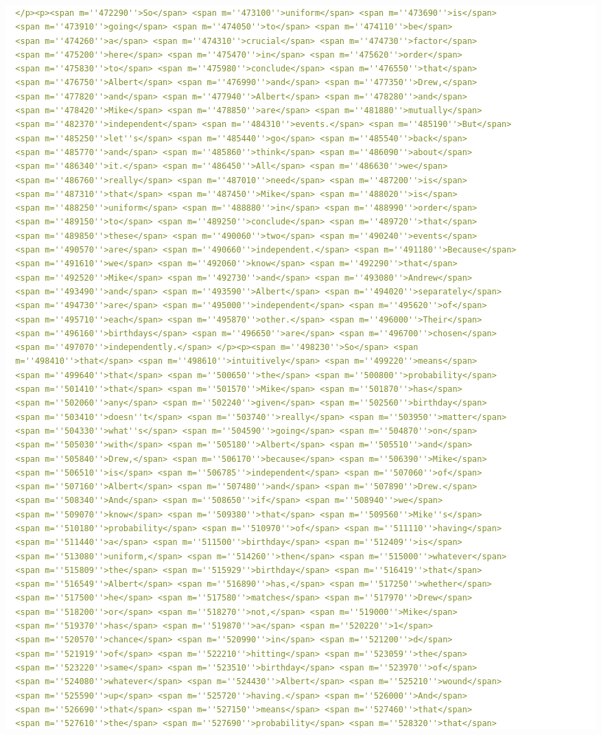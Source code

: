 ```yaml
  </p><p><span m=''472290''>So</span> <span m=''473100''>uniform</span> <span m=''473690''>is</span>
  <span m=''473910''>going</span> <span m=''474050''>to</span> <span m=''474110''>be</span>
  <span m=''474260''>a</span> <span m=''474310''>crucial</span> <span m=''474730''>factor</span>
  <span m=''475200''>here</span> <span m=''475470''>in</span> <span m=''475620''>order</span>
  <span m=''475830''>to</span> <span m=''475980''>conclude</span> <span m=''476550''>that</span>
  <span m=''476750''>Albert</span> <span m=''476990''>and</span> <span m=''477350''>Drew,</span>
  <span m=''477820''>and</span> <span m=''477940''>Albert</span> <span m=''478280''>and</span>
  <span m=''478420''>Mike</span> <span m=''478850''>are</span> <span m=''481880''>mutually</span>
  <span m=''482370''>independent</span> <span m=''484310''>events.</span> <span m=''485190''>But</span>
  <span m=''485250''>let''s</span> <span m=''485440''>go</span> <span m=''485540''>back</span>
  <span m=''485770''>and</span> <span m=''485860''>think</span> <span m=''486090''>about</span>
  <span m=''486340''>it.</span> <span m=''486450''>All</span> <span m=''486630''>we</span>
  <span m=''486760''>really</span> <span m=''487010''>need</span> <span m=''487200''>is</span>
  <span m=''487310''>that</span> <span m=''487450''>Mike</span> <span m=''488020''>is</span>
  <span m=''488250''>uniform</span> <span m=''488880''>in</span> <span m=''488990''>order</span>
  <span m=''489150''>to</span> <span m=''489250''>conclude</span> <span m=''489720''>that</span>
  <span m=''489850''>these</span> <span m=''490060''>two</span> <span m=''490240''>events</span>
  <span m=''490570''>are</span> <span m=''490660''>independent.</span> <span m=''491180''>Because</span>
  <span m=''491610''>we</span> <span m=''492060''>know</span> <span m=''492290''>that</span>
  <span m=''492520''>Mike</span> <span m=''492730''>and</span> <span m=''493080''>Andrew</span>
  <span m=''493490''>and</span> <span m=''493590''>Albert</span> <span m=''494020''>separately</span>
  <span m=''494730''>are</span> <span m=''495000''>independent</span> <span m=''495620''>of</span>
  <span m=''495710''>each</span> <span m=''495870''>other.</span> <span m=''496000''>Their</span>
  <span m=''496160''>birthdays</span> <span m=''496650''>are</span> <span m=''496700''>chosen</span>
  <span m=''497070''>independently.</span> </p><p><span m=''498230''>So</span> <span
  m=''498410''>that</span> <span m=''498610''>intuitively</span> <span m=''499220''>means</span>
  <span m=''499640''>that</span> <span m=''500650''>the</span> <span m=''500800''>probability</span>
  <span m=''501410''>that</span> <span m=''501570''>Mike</span> <span m=''501870''>has</span>
  <span m=''502060''>any</span> <span m=''502240''>given</span> <span m=''502560''>birthday</span>
  <span m=''503410''>doesn''t</span> <span m=''503740''>really</span> <span m=''503950''>matter</span>
  <span m=''504330''>what''s</span> <span m=''504590''>going</span> <span m=''504870''>on</span>
  <span m=''505030''>with</span> <span m=''505180''>Albert</span> <span m=''505510''>and</span>
  <span m=''505840''>Drew,</span> <span m=''506170''>because</span> <span m=''506390''>Mike</span>
  <span m=''506510''>is</span> <span m=''506785''>independent</span> <span m=''507060''>of</span>
  <span m=''507160''>Albert</span> <span m=''507480''>and</span> <span m=''507890''>Drew.</span>
  <span m=''508340''>And</span> <span m=''508650''>if</span> <span m=''508940''>we</span>
  <span m=''509070''>know</span> <span m=''509380''>that</span> <span m=''509560''>Mike''s</span>
  <span m=''510180''>probability</span> <span m=''510970''>of</span> <span m=''511110''>having</span>
  <span m=''511440''>a</span> <span m=''511500''>birthday</span> <span m=''512409''>is</span>
  <span m=''513080''>uniform,</span> <span m=''514260''>then</span> <span m=''515000''>whatever</span>
  <span m=''515809''>the</span> <span m=''515929''>birthday</span> <span m=''516419''>that</span>
  <span m=''516549''>Albert</span> <span m=''516890''>has,</span> <span m=''517250''>whether</span>
  <span m=''517500''>he</span> <span m=''517580''>matches</span> <span m=''517970''>Drew</span>
  <span m=''518200''>or</span> <span m=''518270''>not,</span> <span m=''519000''>Mike</span>
  <span m=''519370''>has</span> <span m=''519870''>a</span> <span m=''520220''>1</span>
  <span m=''520570''>chance</span> <span m=''520990''>in</span> <span m=''521200''>d</span>
  <span m=''521919''>of</span> <span m=''522210''>hitting</span> <span m=''523059''>the</span>
  <span m=''523220''>same</span> <span m=''523510''>birthday</span> <span m=''523970''>of</span>
  <span m=''524080''>whatever</span> <span m=''524430''>Albert</span> <span m=''525210''>wound</span>
  <span m=''525590''>up</span> <span m=''525720''>having.</span> <span m=''526000''>And</span>
  <span m=''526690''>that</span> <span m=''527150''>means</span> <span m=''527460''>that</span>
  <span m=''527610''>the</span> <span m=''527690''>probability</span> <span m=''528320''>that</span>
```